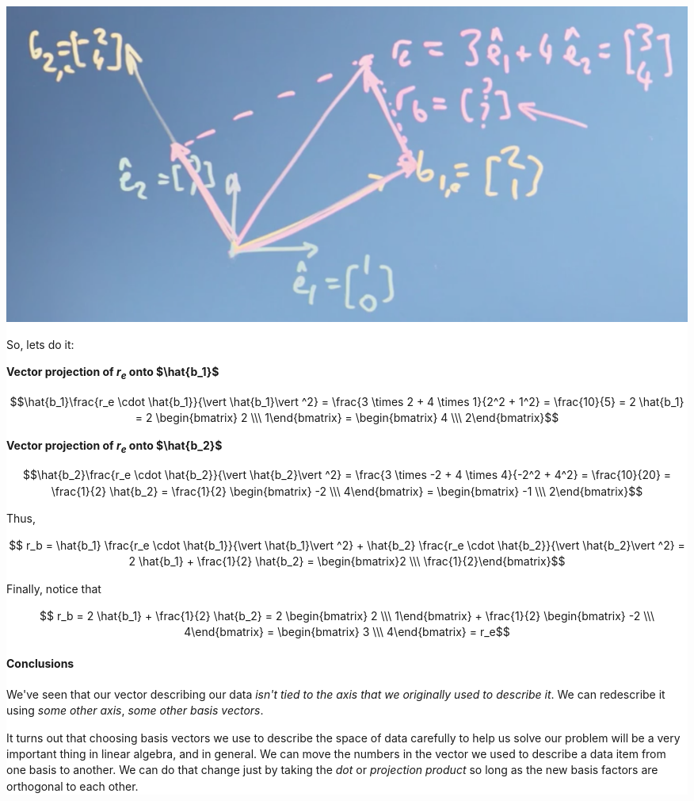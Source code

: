 ![changing_basis](../img/changing_basis.png)

So, lets do it:

**Vector projection of $r_e$ onto $\hat{b_1}$**

$$\hat{b_1}\frac{r_e \cdot \hat{b_1}}{\vert \hat{b_1}\vert ^2} = \frac{3 \times 2 + 4 \times 1}{2^2 + 1^2} = \frac{10}{5} = 2 \hat{b_1}  = 2 \begin{bmatrix} 2 \\\ 1\end{bmatrix} = \begin{bmatrix} 4 \\\ 2\end{bmatrix}$$

**Vector projection of $r_e$ onto $\hat{b_2}$**

$$\hat{b_2}\frac{r_e \cdot \hat{b_2}}{\vert \hat{b_2}\vert ^2} = \frac{3 \times -2 + 4 \times 4}{-2^2 + 4^2} = \frac{10}{20} = \frac{1}{2} \hat{b_2}  = \frac{1}{2} \begin{bmatrix} -2 \\\ 4\end{bmatrix} = \begin{bmatrix} -1 \\\ 2\end{bmatrix}$$

Thus,

$$ r_b = \hat{b_1} \frac{r_e \cdot \hat{b_1}}{\vert \hat{b_1}\vert ^2} + \hat{b_2} \frac{r_e \cdot \hat{b_2}}{\vert \hat{b_2}\vert ^2} = 2 \hat{b_1} + \frac{1}{2} \hat{b_2} = \begin{bmatrix}2 \\\ \frac{1}{2}\end{bmatrix}$$

Finally, notice that

$$ r_b = 2 \hat{b_1} + \frac{1}{2} \hat{b_2} = 2 \begin{bmatrix} 2 \\\ 1\end{bmatrix} + \frac{1}{2} \begin{bmatrix} -2 \\\ 4\end{bmatrix} = \begin{bmatrix} 3 \\\ 4\end{bmatrix} =  r_e$$

#### Conclusions

We've seen that our vector describing our data _isn't tied to the axis that we originally used to describe it_. We can redescribe it using _some other axis_, _some other basis vectors_.

It turns out that choosing basis vectors we use to describe the space of data carefully to help us solve our problem will be a very important thing in linear algebra, and in general. We can move the numbers in the vector we used to describe a data item from one basis to another. We can do that change just by taking the _dot_ or _projection product_ so long as the new basis factors are orthogonal to each other.
